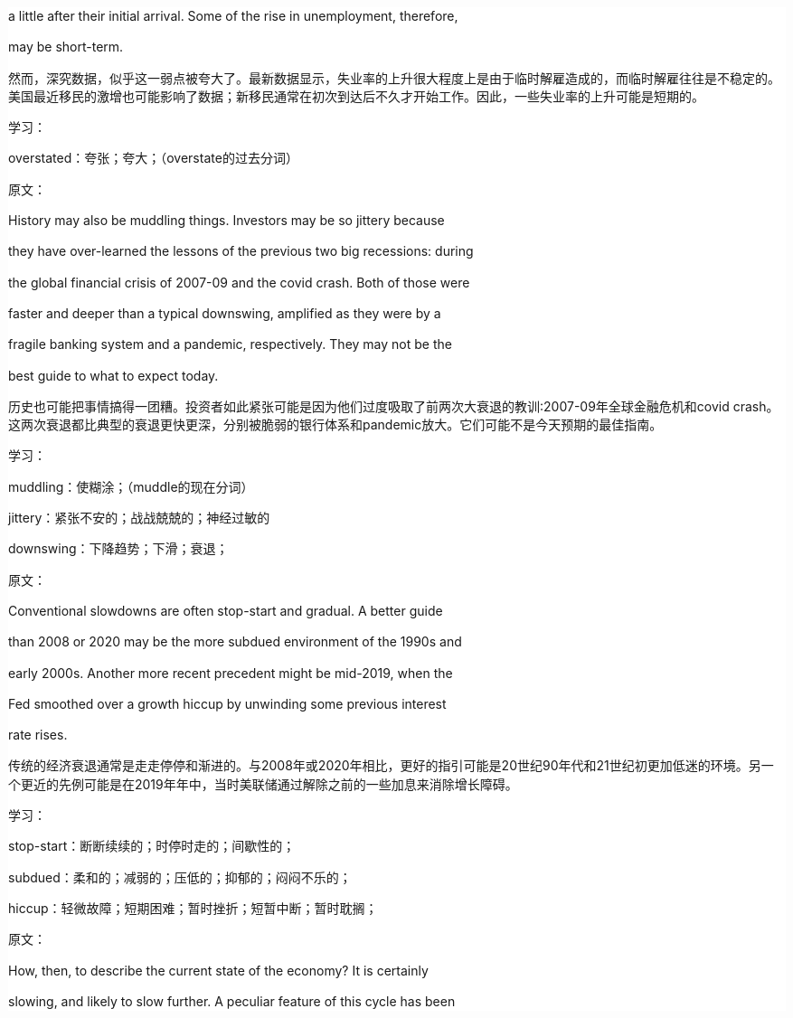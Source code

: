 a little after their initial arrival. Some of the rise in unemployment, therefore,

may be short-term.

然而，深究数据，似乎这一弱点被夸大了。最新数据显示，失业率的上升很大程度上是由于临时解雇造成的，而临时解雇往往是不稳定的。美国最近移民的激增也可能影响了数据；新移民通常在初次到达后不久才开始工作。因此，一些失业率的上升可能是短期的。

学习：

overstated：夸张；夸大；（overstate的过去分词）          

原文：

History may also be muddling things. Investors may be so jittery because

they have over-learned the lessons of the previous two big recessions: during

the global financial crisis of 2007-09 and the covid crash. Both of those were

faster and deeper than a typical downswing, amplified as they were by a

fragile banking system and a pandemic, respectively. They may not be the

best guide to what to expect today.

历史也可能把事情搞得一团糟。投资者如此紧张可能是因为他们过度吸取了前两次大衰退的教训:2007-09年全球金融危机和covid crash。这两次衰退都比典型的衰退更快更深，分别被脆弱的银行体系和pandemic放大。它们可能不是今天预期的最佳指南。

学习：

muddling：使糊涂；（muddle的现在分词）

jittery：紧张不安的；战战兢兢的；神经过敏的

downswing：下降趋势；下滑；衰退；

原文：

Conventional slowdowns are often stop-start and gradual. A better guide

than 2008 or 2020 may be the more subdued environment of the 1990s and

early 2000s. Another more recent precedent might be mid-2019, when the

Fed smoothed over a growth hiccup by unwinding some previous interest

rate rises.

传统的经济衰退通常是走走停停和渐进的。与2008年或2020年相比，更好的指引可能是20世纪90年代和21世纪初更加低迷的环境。另一个更近的先例可能是在2019年年中，当时美联储通过解除之前的一些加息来消除增长障碍。

学习：

stop-start：断断续续的；时停时走的；间歇性的；

subdued：柔和的；减弱的；压低的；抑郁的；闷闷不乐的；

hiccup：轻微故障；短期困难；暂时挫折；短暂中断；暂时耽搁；

原文：

How, then, to describe the current state of the economy? It is certainly

slowing, and likely to slow further. A peculiar feature of this cycle has been
